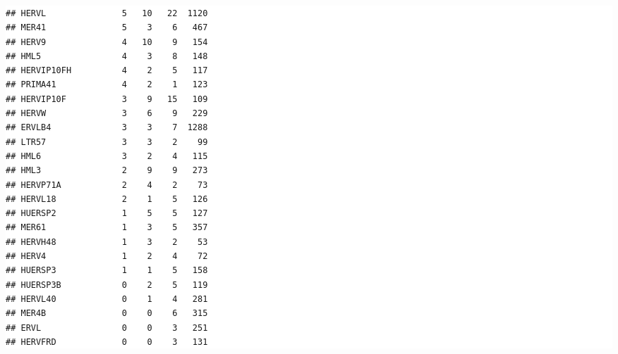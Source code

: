     ## HERVL               5   10   22  1120
    ## MER41               5    3    6   467
    ## HERV9               4   10    9   154
    ## HML5                4    3    8   148
    ## HERVIP10FH          4    2    5   117
    ## PRIMA41             4    2    1   123
    ## HERVIP10F           3    9   15   109
    ## HERVW               3    6    9   229
    ## ERVLB4              3    3    7  1288
    ## LTR57               3    3    2    99
    ## HML6                3    2    4   115
    ## HML3                2    9    9   273
    ## HERVP71A            2    4    2    73
    ## HERVL18             2    1    5   126
    ## HUERSP2             1    5    5   127
    ## MER61               1    3    5   357
    ## HERVH48             1    3    2    53
    ## HERV4               1    2    4    72
    ## HUERSP3             1    1    5   158
    ## HUERSP3B            0    2    5   119
    ## HERVL40             0    1    4   281
    ## MER4B               0    0    6   315
    ## ERVL                0    0    3   251
    ## HERVFRD             0    0    3   131
